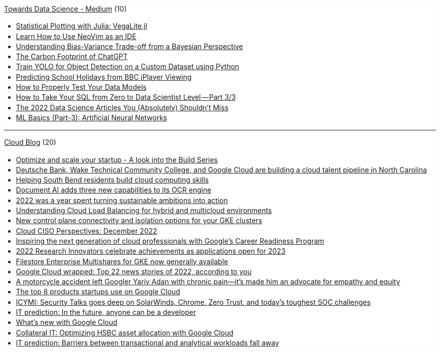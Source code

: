 [Towards Data Science - Medium](#068d8b63908edd2311962826b7482e88) (10)
* [Statistical Plotting with Julia: VegaLite.jl](#8a1cb7d168c8410fc704b3cb38183cec) <a name="toc_8a1cb7d168c8410fc704b3cb38183cec" />
* [Learn How to Use NeoVim as an IDE](#e88b546fd4a546d417a4d04b0f334965) <a name="toc_e88b546fd4a546d417a4d04b0f334965" />
* [Understanding Bias-Variance Trade-off from a Bayesian Perspective](#69e6e8c071c72b744b8a8020c75ac9a8) <a name="toc_69e6e8c071c72b744b8a8020c75ac9a8" />
* [The Carbon Footprint of ChatGPT](#e9504c7a3cc58933aaf8674aa432170e) <a name="toc_e9504c7a3cc58933aaf8674aa432170e" />
* [Train YOLO for Object Detection on a Custom Dataset using Python](#eb67927f702ec03dd4caa45ddfd3f9cc) <a name="toc_eb67927f702ec03dd4caa45ddfd3f9cc" />
* [Predicting School Holidays from BBC iPlayer Viewing](#9934ba058addc36b3b3d54cfc336cf22) <a name="toc_9934ba058addc36b3b3d54cfc336cf22" />
* [How to Properly Test Your Data Models](#59694d57196564d55fc6ae5ae0b272a9) <a name="toc_59694d57196564d55fc6ae5ae0b272a9" />
* [How to Take Your SQL from Zero to Data Scientist Level — Part 3/3](#5dd6a632c4e669a13c458a31c54c3043) <a name="toc_5dd6a632c4e669a13c458a31c54c3043" />
* [The 2022 Data Science Articles You (Absolutely) Shouldn’t Miss](#acb629b839dc4b1c2b3455f4ebe13793) <a name="toc_acb629b839dc4b1c2b3455f4ebe13793" />
* [ML Basics (Part-3): Artificial Neural Networks](#df217fd0aa3df5fc84da8b1342cd962b) <a name="toc_df217fd0aa3df5fc84da8b1342cd962b" />
---

[Cloud Blog](#111e6092ae6eeedad967d3c38298f117) (20)
* [Optimize and scale your startup - A look into the Build Series](#ea709f9aa427b04d8612490dc1929a89) <a name="toc_ea709f9aa427b04d8612490dc1929a89" />
* [Deutsche Bank, Wake Technical Community College, and Google Cloud are building a cloud talent pipeline in North Carolina](#9b2b3af978c5d5ea611a467b1506d8c7) <a name="toc_9b2b3af978c5d5ea611a467b1506d8c7" />
* [Helping South Bend residents build cloud computing skills](#0839c91bf769073e8b95d348eaf95abc) <a name="toc_0839c91bf769073e8b95d348eaf95abc" />
* [Document AI adds three new capabilities to its OCR engine](#57f454acbaa7f1260aa4af5820d63050) <a name="toc_57f454acbaa7f1260aa4af5820d63050" />
* [2022 was a year spent turning sustainable ambitions into action](#72dfae880fcf02a4a52ce0ded5c2ddc8) <a name="toc_72dfae880fcf02a4a52ce0ded5c2ddc8" />
* [Understanding Cloud Load Balancing for hybrid and multicloud environments](#cbe4d0ce16c4dbaba01bbeeb7282b4c0) <a name="toc_cbe4d0ce16c4dbaba01bbeeb7282b4c0" />
* [New control plane connectivity and isolation options for your GKE clusters](#ba9335891a0c31fb95b7b624075d070d) <a name="toc_ba9335891a0c31fb95b7b624075d070d" />
* [Cloud CISO Perspectives: December 2022](#63a7c6c0303d88f23db9cde8837a3c64) <a name="toc_63a7c6c0303d88f23db9cde8837a3c64" />
* [Inspiring the next generation of cloud professionals with Google’s Career Readiness Program](#a1761ef4ecc385481bf4c11d764d379a) <a name="toc_a1761ef4ecc385481bf4c11d764d379a" />
* [2022 Research Innovators celebrate achievements as applications open for 2023](#dd465986f6be07ac8b0acc074deb7ef6) <a name="toc_dd465986f6be07ac8b0acc074deb7ef6" />
* [Filestore Enterprise Multishares for GKE now generally available](#0986b096e9d9d0cf02405da06fe6426c) <a name="toc_0986b096e9d9d0cf02405da06fe6426c" />
* [Google Cloud wrapped: Top 22 news stories of 2022, according to you](#91b5ef2387d0d7b83988536ab7b5eb2a) <a name="toc_91b5ef2387d0d7b83988536ab7b5eb2a" />
* [A motorcycle accident left Googler Yariv Adan with chronic pain—it’s made him an advocate for empathy and equity](#69aeb680aecc0b3490eba1070e285c96) <a name="toc_69aeb680aecc0b3490eba1070e285c96" />
* [The top 8 products startups use on Google Cloud](#428f596b05bde1694044c37eef2fd8b1) <a name="toc_428f596b05bde1694044c37eef2fd8b1" />
* [ICYMI: Security Talks goes deep on SolarWinds, Chrome, Zero Trust, and today’s toughest SOC challenges](#7e8d07b9b93449c5f1ba74c626495652) <a name="toc_7e8d07b9b93449c5f1ba74c626495652" />
* [IT prediction: In the future, anyone can be a developer](#bc13114c95fa8f5e127926cb0f58a2e5) <a name="toc_bc13114c95fa8f5e127926cb0f58a2e5" />
* [What’s new with Google Cloud](#3e1080aaa74cac63fa29feeeaa1ac226) <a name="toc_3e1080aaa74cac63fa29feeeaa1ac226" />
* [Collateral IT: Optimizing HSBC asset allocation with Google Cloud](#1d6e0feb3027590c97a1bdd45f8cd5da) <a name="toc_1d6e0feb3027590c97a1bdd45f8cd5da" />
* [IT prediction: Barriers between transactional and analytical workloads fall away](#d131ec5f4d8eaaaaf57a34e9b4df7111) <a name="toc_d131ec5f4d8eaaaaf57a34e9b4df7111" />